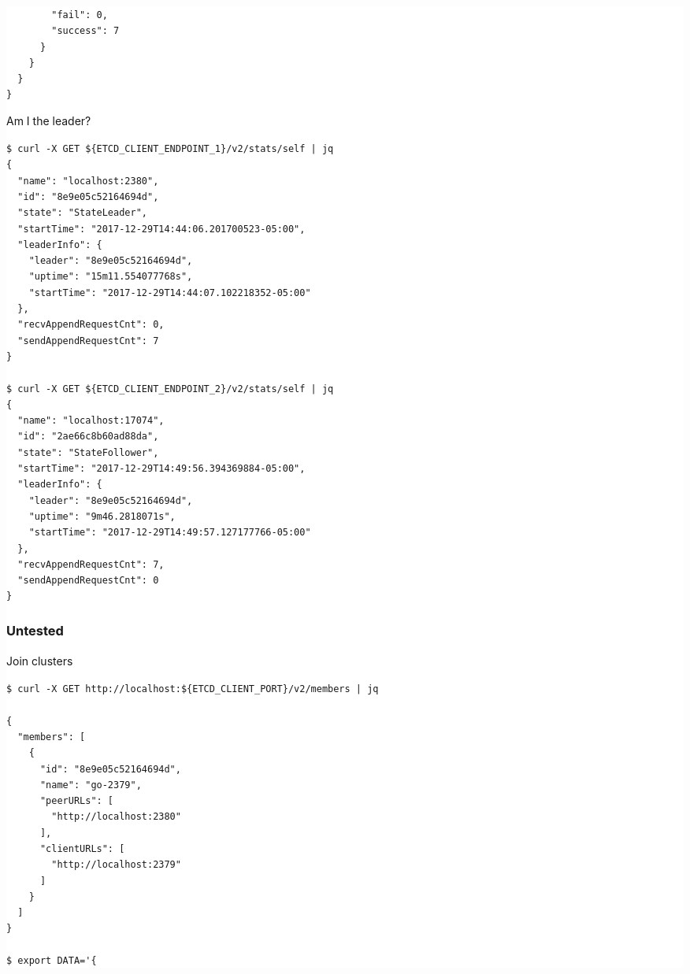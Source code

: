 ```console
        "fail": 0,
        "success": 7
      }
    }
  }
}
```

Am I the leader?

```console
$ curl -X GET ${ETCD_CLIENT_ENDPOINT_1}/v2/stats/self | jq
{
  "name": "localhost:2380",
  "id": "8e9e05c52164694d",
  "state": "StateLeader",
  "startTime": "2017-12-29T14:44:06.201700523-05:00",
  "leaderInfo": {
    "leader": "8e9e05c52164694d",
    "uptime": "15m11.554077768s",
    "startTime": "2017-12-29T14:44:07.102218352-05:00"
  },
  "recvAppendRequestCnt": 0,
  "sendAppendRequestCnt": 7
}

$ curl -X GET ${ETCD_CLIENT_ENDPOINT_2}/v2/stats/self | jq
{
  "name": "localhost:17074",
  "id": "2ae66c8b60ad88da",
  "state": "StateFollower",
  "startTime": "2017-12-29T14:49:56.394369884-05:00",
  "leaderInfo": {
    "leader": "8e9e05c52164694d",
    "uptime": "9m46.2818071s",
    "startTime": "2017-12-29T14:49:57.127177766-05:00"
  },
  "recvAppendRequestCnt": 7,
  "sendAppendRequestCnt": 0
}
```

### Untested

Join clusters

```console
$ curl -X GET http://localhost:${ETCD_CLIENT_PORT}/v2/members | jq

{
  "members": [
    {
      "id": "8e9e05c52164694d",
      "name": "go-2379",
      "peerURLs": [
        "http://localhost:2380"
      ],
      "clientURLs": [
        "http://localhost:2379"
      ]
    }
  ]
}

$ export DATA='{
```